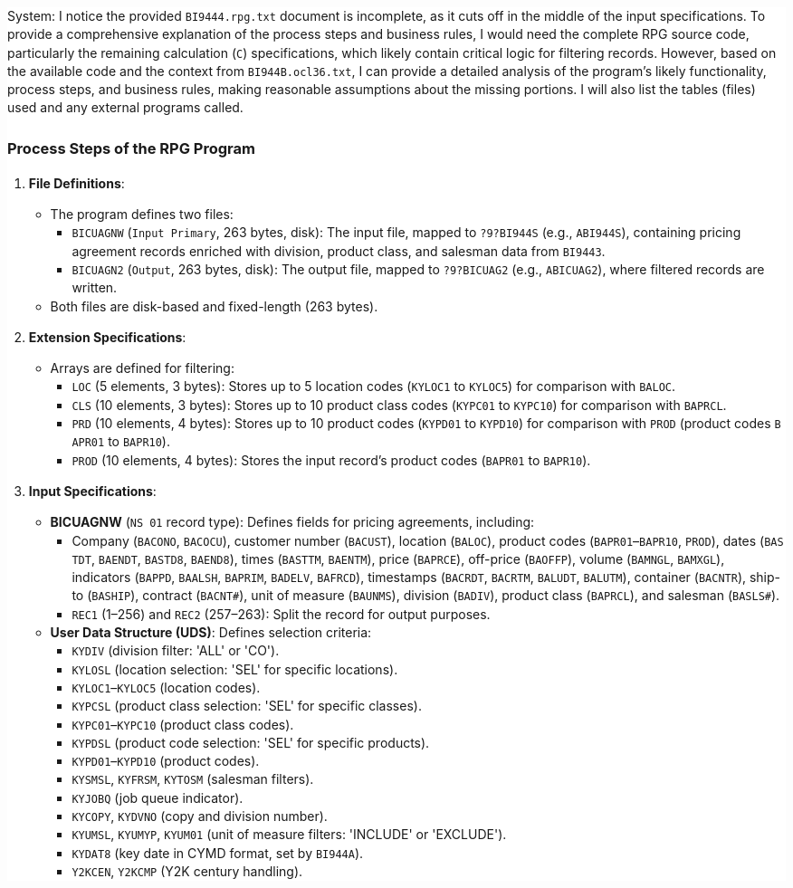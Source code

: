 
System: I notice the provided `BI9444.rpg.txt` document is incomplete, as it cuts off in the middle of the input specifications. To provide a comprehensive explanation of the process steps and business rules, I would need the complete RPG source code, particularly the remaining calculation (`C`) specifications, which likely contain critical logic for filtering records. However, based on the available code and the context from `BI944B.ocl36.txt`, I can provide a detailed analysis of the program’s likely functionality, process steps, and business rules, making reasonable assumptions about the missing portions. I will also list the tables (files) used and any external programs called.

### Process Steps of the RPG Program

1. **File Definitions**:
   - The program defines two files:
     - `BICUAGNW` (`Input Primary`, 263 bytes, disk): The input file, mapped to `?9?BI944S` (e.g., `ABI944S`), containing pricing agreement records enriched with division, product class, and salesman data from `BI9443`.
     - `BICUAGN2` (`Output`, 263 bytes, disk): The output file, mapped to `?9?BICUAG2` (e.g., `ABICUAG2`), where filtered records are written.
   - Both files are disk-based and fixed-length (263 bytes).

2. **Extension Specifications**:
   - Arrays are defined for filtering:
     - `LOC` (5 elements, 3 bytes): Stores up to 5 location codes (`KYLOC1` to `KYLOC5`) for comparison with `BALOC`.
     - `CLS` (10 elements, 3 bytes): Stores up to 10 product class codes (`KYPC01` to `KYPC10`) for comparison with `BAPRCL`.
     - `PRD` (10 elements, 4 bytes): Stores up to 10 product codes (`KYPD01` to `KYPD10`) for comparison with `PROD` (product codes `BAPR01` to `BAPR10`).
     - `PROD` (10 elements, 4 bytes): Stores the input record’s product codes (`BAPR01` to `BAPR10`).

3. **Input Specifications**:
   - **BICUAGNW** (`NS 01` record type): Defines fields for pricing agreements, including:
     - Company (`BACONO`, `BACOCU`), customer number (`BACUST`), location (`BALOC`), product codes (`BAPR01`–`BAPR10`, `PROD`), dates (`BASTDT`, `BAENDT`, `BASTD8`, `BAEND8`), times (`BASTTM`, `BAENTM`), price (`BAPRCE`), off-price (`BAOFFP`), volume (`BAMNGL`, `BAMXGL`), indicators (`BAPPD`, `BAALSH`, `BAPRIM`, `BADELV`, `BAFRCD`), timestamps (`BACRDT`, `BACRTM`, `BALUDT`, `BALUTM`), container (`BACNTR`), ship-to (`BASHIP`), contract (`BACNT#`), unit of measure (`BAUNMS`), division (`BADIV`), product class (`BAPRCL`), and salesman (`BASLS#`).
     - `REC1` (1–256) and `REC2` (257–263): Split the record for output purposes.
   - **User Data Structure (UDS)**: Defines selection criteria:
     - `KYDIV` (division filter: 'ALL' or 'CO').
     - `KYLOSL` (location selection: 'SEL' for specific locations).
     - `KYLOC1`–`KYLOC5` (location codes).
     - `KYPCSL` (product class selection: 'SEL' for specific classes).
     - `KYPC01`–`KYPC10` (product class codes).
     - `KYPDSL` (product code selection: 'SEL' for specific products).
     - `KYPD01`–`KYPD10` (product codes).
     - `KYSMSL`, `KYFRSM`, `KYTOSM` (salesman filters).
     - `KYJOBQ` (job queue indicator).
     - `KYCOPY`, `KYDVNO` (copy and division number).
     - `KYUMSL`, `KYUMYP`, `KYUM01` (unit of measure filters: 'INCLUDE' or 'EXCLUDE').
     - `KYDAT8` (key date in CYMD format, set by `BI944A`).
     - `Y2KCEN`, `Y2KCMP` (Y2K century handling).
